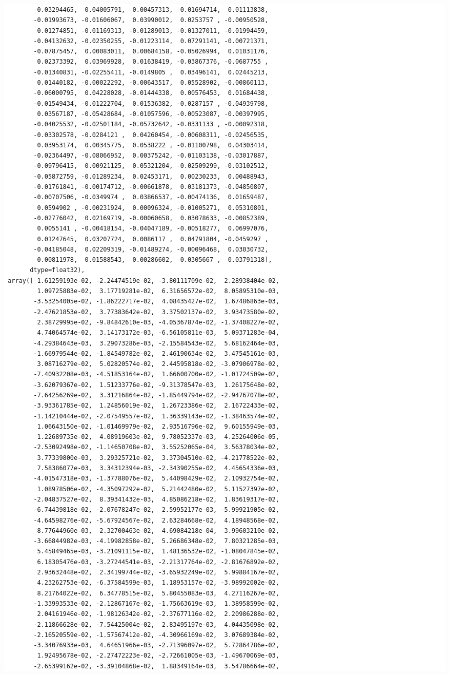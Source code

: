             -0.03294465,  0.04005791,  0.00457313, -0.01694714,  0.01113838,
            -0.01993673, -0.01606067,  0.03990012,  0.0253757 , -0.00950528,
             0.01274851, -0.01169313, -0.01289013, -0.01327011, -0.01994459,
            -0.04132632, -0.02350255, -0.01223114,  0.07291141, -0.00721371,
            -0.07875457,  0.00083011,  0.00684158, -0.05026994,  0.01031176,
             0.02373392,  0.03969928,  0.01638419, -0.03867376, -0.0687755 ,
            -0.01340831, -0.02255411, -0.0149805 ,  0.03496141,  0.02445213,
             0.01440182, -0.00022292, -0.00643517,  0.05528902, -0.00860113,
            -0.06000795,  0.04228028, -0.01444338,  0.00576453,  0.01684438,
            -0.01549434, -0.01222704,  0.01536382, -0.0287157 , -0.04939798,
             0.03567187, -0.05428684, -0.01057596, -0.00523087, -0.00397995,
            -0.04025532, -0.02501184, -0.05732642, -0.0331133 , -0.00092318,
            -0.03302578, -0.0284121 ,  0.04260454, -0.00608311, -0.02456535,
             0.03953174,  0.00345775,  0.0538222 , -0.01100798,  0.04303414,
            -0.02364497, -0.08066952,  0.00375242, -0.01103138, -0.03017887,
            -0.09796415,  0.00921125,  0.05321204, -0.02509299, -0.03102512,
            -0.05872759, -0.01289234,  0.02453171,  0.00230233,  0.00488943,
            -0.01761841, -0.00174712, -0.00661878,  0.03181373, -0.04850807,
            -0.00707506, -0.0349974 ,  0.03866537, -0.00474136,  0.01659487,
             0.0594902 , -0.00231924,  0.00096324, -0.01005271,  0.05310801,
            -0.02776042,  0.02169719, -0.00060658,  0.03078633, -0.00852389,
             0.0055141 , -0.00418154, -0.04047189, -0.00518277,  0.06997076,
             0.01247645,  0.03207724,  0.0086117 ,  0.04791804, -0.0459297 ,
            -0.04185048,  0.02209319, -0.01489274, -0.00096468,  0.03030732,
             0.00811978,  0.01588543,  0.00286602, -0.0305667 , -0.03791318],
           dtype=float32),
     array([ 1.61259193e-02, -2.24474519e-02, -3.80111709e-02,  2.28938404e-02,
             1.09725883e-02,  3.17719281e-02,  6.31656572e-02,  8.05895310e-03,
            -3.53254005e-02, -1.86222717e-02,  4.08435427e-02,  1.67486863e-03,
            -2.47621853e-02,  3.77383642e-02,  3.37502137e-02,  3.93473580e-02,
             2.38729995e-02, -9.84842610e-03, -4.05367874e-02, -1.37408227e-02,
             4.74064574e-02,  3.14173172e-03, -6.56105811e-03,  5.09371283e-04,
            -4.29384643e-03,  3.29073286e-03, -2.15584543e-02,  5.68162464e-03,
            -1.66979544e-02, -1.84549782e-02,  2.46190634e-02,  3.47545161e-03,
             3.08716279e-02,  5.02820574e-02,  2.44595818e-02, -3.07906978e-02,
            -7.40932208e-03, -4.51853164e-02,  1.66600700e-02, -1.01724509e-02,
            -3.62079367e-02,  1.51233776e-02, -9.31378547e-03,  1.26175648e-02,
            -7.64256269e-02,  3.31216864e-02, -1.85449794e-02, -2.94767078e-02,
            -3.93361785e-02,  1.24856019e-02,  1.26723386e-02,  2.16722433e-02,
            -1.14210444e-02, -2.07549557e-02,  1.36339143e-02, -1.38463574e-02,
             1.06643150e-02, -1.01469979e-02,  2.93516796e-02,  9.60155949e-03,
             1.22689735e-02,  4.08919603e-02,  9.78052337e-03,  4.25264006e-05,
            -2.53092498e-02, -1.14650708e-02,  3.55252065e-04,  3.56378034e-02,
             3.77339800e-03,  3.29325721e-02,  3.37304510e-02, -4.21778522e-02,
             7.58386077e-03,  3.34312394e-03, -2.34390255e-02,  4.45654336e-03,
            -4.01547318e-03, -1.37788076e-02,  5.44098429e-02,  2.10932754e-02,
             1.08978506e-02, -4.35097292e-02,  5.21442480e-02,  5.11527397e-02,
            -2.04837527e-02,  8.39341432e-03,  4.85086218e-02,  1.83619317e-02,
            -6.74439818e-02, -2.07678247e-02,  2.59952177e-03, -5.99921905e-02,
            -4.64598276e-02, -5.67924567e-02,  2.63284668e-02,  4.18948568e-02,
             8.77644960e-03,  2.32700463e-02, -4.69084218e-04, -3.99603210e-02,
            -3.66844982e-03, -4.19982858e-02,  5.26686348e-02,  7.80321285e-03,
             5.45849465e-03, -3.21091115e-02,  1.48136532e-02, -1.08047845e-02,
             6.18305476e-03, -3.27244541e-03, -2.21317764e-02, -2.81676892e-02,
             2.93632448e-02,  2.34199744e-02, -3.65932249e-02,  5.99884167e-02,
             4.23262753e-02, -6.37584599e-03,  1.18953157e-02, -3.98992002e-02,
             8.21764022e-02,  6.34778515e-02,  5.80455083e-03,  4.27116267e-02,
            -1.33993533e-02, -2.12867167e-02, -1.75663619e-03,  1.38958599e-02,
             2.04161946e-02, -1.98126342e-02, -2.37677116e-02,  2.20986288e-02,
            -2.11866628e-02, -7.54425004e-02,  2.83495197e-03,  4.04435098e-02,
            -2.16520559e-02, -1.57567412e-02, -4.30966169e-02,  3.07689384e-02,
            -3.34076933e-03,  4.64651966e-03, -2.71396097e-02,  5.72864786e-02,
             1.92495678e-02, -2.27472223e-02, -2.72661005e-03, -1.49670069e-03,
            -2.65399162e-02, -3.39104868e-02,  1.88349164e-03,  3.54786664e-02,